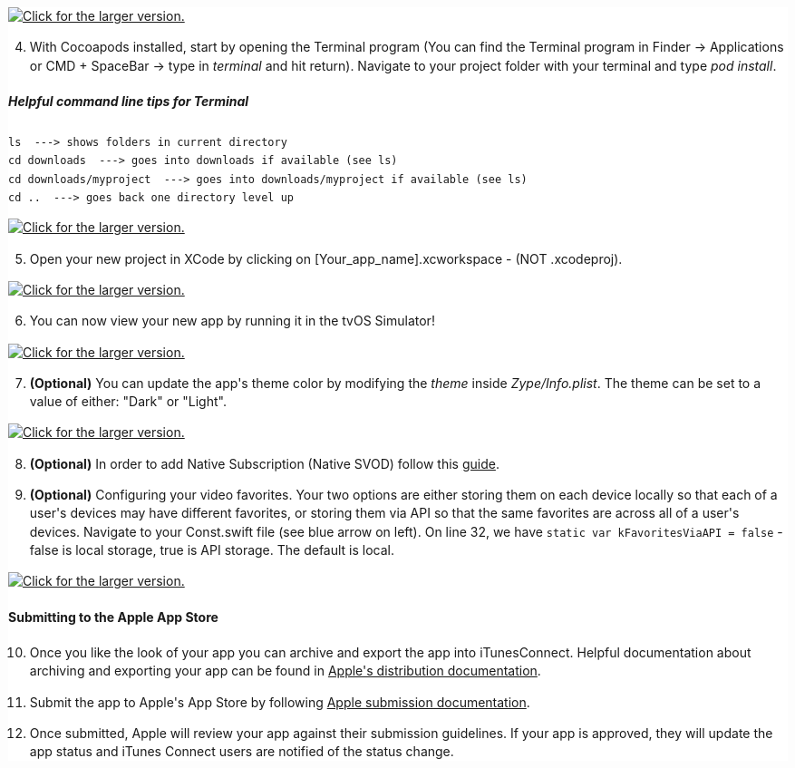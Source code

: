 <a href="https://drive.google.com/uc?export=view&id=0B2QpIBNNKw8oN21DckNfZTN2cEE"><img src="https://drive.google.com/uc?export=view&id=0B2QpIBNNKw8oN21DckNfZTN2cEE" style="width: 500px; max-width: 100%; height: auto" title="Click for the larger version." /></a>

4. With Cocoapods installed, start by opening the Terminal program (You can find the Terminal program in Finder -> Applications or CMD + SpaceBar -> type in _terminal_ and hit return). Navigate to your project folder with your terminal and type _pod install_. 

##### Helpful command line tips for Terminal

```
ls  ---> shows folders in current directory
cd downloads  ---> goes into downloads if available (see ls)
cd downloads/myproject  ---> goes into downloads/myproject if available (see ls)
cd ..  ---> goes back one directory level up 
```

<a href="https://drive.google.com/uc?export=view&id=0B2QpIBNNKw8oTHRxNVRTa0plb2c"><img src="https://drive.google.com/uc?export=view&id=0B2QpIBNNKw8oTHRxNVRTa0plb2c" style="width: 500px; max-width: 100%; height: auto" title="Click for the larger version." /></a>

5. Open your new project in XCode by clicking on [Your_app_name].xcworkspace - (NOT .xcodeproj). 

<a href="https://drive.google.com/uc?export=view&id=0B2QpIBNNKw8oaG83Z19LM2R1OWM"><img src="https://drive.google.com/uc?export=view&id=0B2QpIBNNKw8oaG83Z19LM2R1OWM" style="width: 500px; max-width: 100%; height: auto" title="Click for the larger version." /></a>

6. You can now view your new app by running it in the tvOS Simulator!

<a href="https://drive.google.com/uc?export=view&id=0B2QpIBNNKw8oa0tvM3hGMGVaT0k"><img src="https://drive.google.com/uc?export=view&id=0B2QpIBNNKw8oa0tvM3hGMGVaT0k" style="width: 500px; max-width: 100%; height: auto" title="Click for the larger version." /></a>

7. __(Optional)__ You can update the app's theme color by modifying the _theme_ inside _Zype/Info.plist_. The theme can be set to a value of either: "Dark" or "Light". 

<a href="https://drive.google.com/uc?export=view&id=0B2QpIBNNKw8oMjRoVG9rRlpYU2s"><img src="https://drive.google.com/uc?export=view&id=0B2QpIBNNKw8oMjRoVG9rRlpYU2s" style="width: 500px; max-width: 100%; height: auto" title="Click for the larger version." /></a>

8. __(Optional)__ In order to add Native Subscription (Native SVOD) follow this [guide](https://github.com/zype/zype-apple-tv/blob/master/NATIVE.md).

9. __(Optional)__ Configuring your video favorites. Your two options are either storing them on each device locally so that each of a user's devices may have different favorites, or storing them via API so that the same favorites are across all of a user's devices. Navigate to your Const.swift file (see blue arrow on left). On line 32, we have `static var kFavoritesViaAPI = false` - false is local storage, true is API storage. The default is local.

<a href="https://drive.google.com/uc?export=view&id=0B2QpIBNNKw8oUFNBaVkzSkpwVDA"><img src="https://drive.google.com/uc?export=view&id=0B2QpIBNNKw8oUFNBaVkzSkpwVDA" style="width: 500px; max-width: 100%; height: auto" title="Click for the larger version." /></a>

#### Submitting to the Apple App Store

10. Once you like the look of your app you can archive and export the app into iTunesConnect. Helpful documentation about archiving and exporting your app can be found in [Apple's distribution documentation](https://developer.apple.com/library/content/documentation/IDEs/Conceptual/AppDistributionGuide/TestingYouriOSApp/TestingYouriOSApp.html).

11. Submit the app to Apple's App Store by following [Apple submission documentation](https://developer.apple.com/library/content/documentation/IDEs/Conceptual/AppDistributionGuide/SubmittingYourApp/SubmittingYourApp.html).

12. Once submitted, Apple will review your app against their submission guidelines. If your app is approved, they will update the app status and iTunes Connect users are notified of the status change. 
